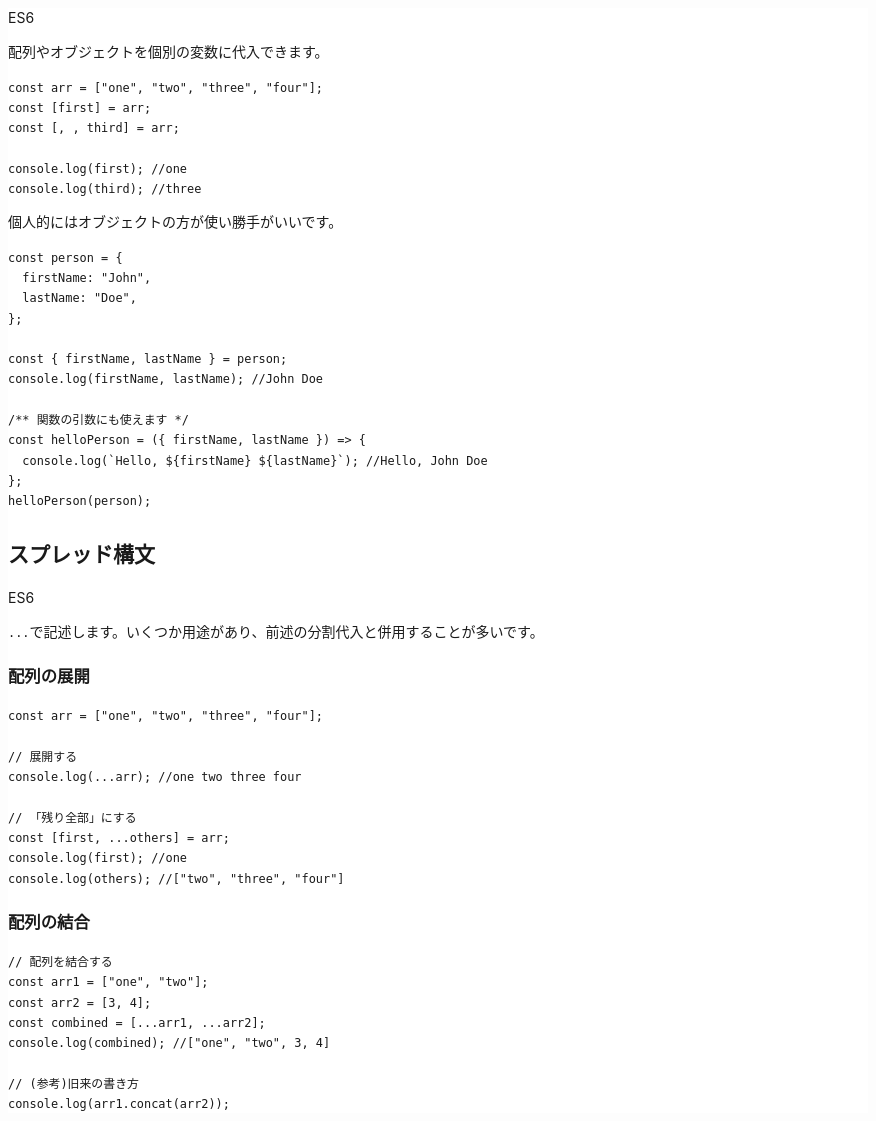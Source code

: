 <span class="theme-doc-version-badge badge badge--primary">ES6</span>

配列やオブジェクトを個別の変数に代入できます。

```tsx
const arr = ["one", "two", "three", "four"];
const [first] = arr;
const [, , third] = arr;

console.log(first); //one
console.log(third); //three
```

個人的にはオブジェクトの方が使い勝手がいいです。

```tsx
const person = {
  firstName: "John",
  lastName: "Doe",
};

const { firstName, lastName } = person;
console.log(firstName, lastName); //John Doe

/** 関数の引数にも使えます */
const helloPerson = ({ firstName, lastName }) => {
  console.log(`Hello, ${firstName} ${lastName}`); //Hello, John Doe
};
helloPerson(person);
```

## スプレッド構文

<span class="theme-doc-version-badge badge badge--primary">ES6</span>

`...`で記述します。いくつか用途があり、前述の分割代入と併用することが多いです。

### 配列の展開

```tsx
const arr = ["one", "two", "three", "four"];

// 展開する
console.log(...arr); //one two three four

// 「残り全部」にする
const [first, ...others] = arr;
console.log(first); //one
console.log(others); //["two", "three", "four"]
```

### 配列の結合

```tsx
// 配列を結合する
const arr1 = ["one", "two"];
const arr2 = [3, 4];
const combined = [...arr1, ...arr2];
console.log(combined); //["one", "two", 3, 4]

// (参考)旧来の書き方
console.log(arr1.concat(arr2));
```
